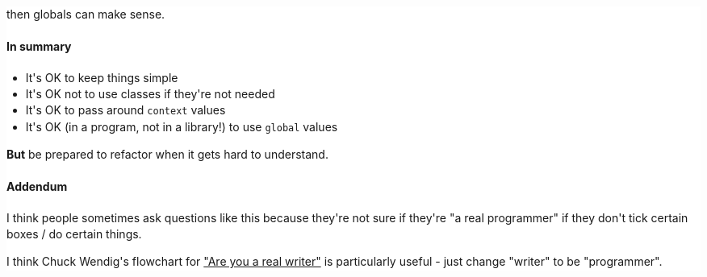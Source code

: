 then globals can make sense.

#### In summary

* It's OK to keep things simple
* It's OK not to use classes if they're not needed
* It's OK to pass around `context` values
* It's OK (in a program, not in a library!) to use `global` values

**But** be prepared to refactor when it gets hard to understand.

#### Addendum

I think people sometimes ask questions like this because they're not sure if they're "a real programmer" if they don't tick certain boxes / do certain things.

I think Chuck Wendig's flowchart for ["Are you a real writer"](https://terribleminds.com/ramble/2013/08/06/are-you-a-real-writer-a-handy-and-hasty-flowchart/) is particularly useful - just change "writer" to be "programmer".
